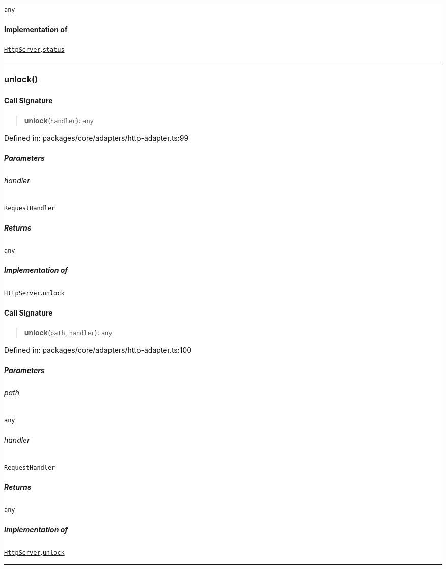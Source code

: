 `any`

#### Implementation of

[`HttpServer`](../../common/interfaces/HttpServer.md).[`status`](../../common/interfaces/HttpServer.md#status)

***

### unlock()

#### Call Signature

> **unlock**(`handler`): `any`

Defined in: packages/core/adapters/http-adapter.ts:99

##### Parameters

###### handler

`RequestHandler`

##### Returns

`any`

##### Implementation of

[`HttpServer`](../../common/interfaces/HttpServer.md).[`unlock`](../../common/interfaces/HttpServer.md#unlock)

#### Call Signature

> **unlock**(`path`, `handler`): `any`

Defined in: packages/core/adapters/http-adapter.ts:100

##### Parameters

###### path

`any`

###### handler

`RequestHandler`

##### Returns

`any`

##### Implementation of

[`HttpServer`](../../common/interfaces/HttpServer.md).[`unlock`](../../common/interfaces/HttpServer.md#unlock)

***
